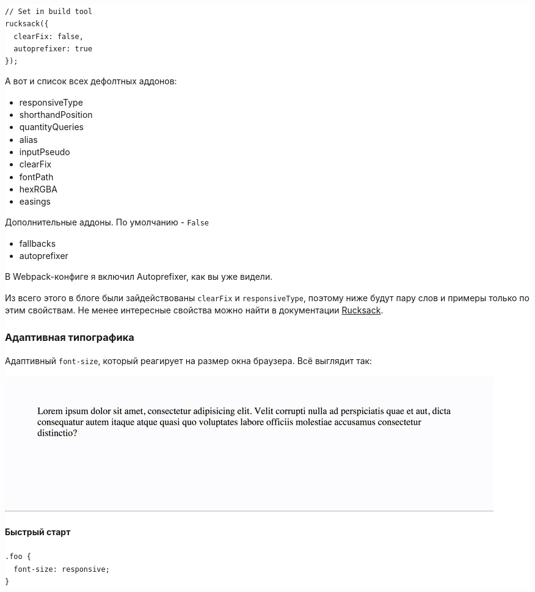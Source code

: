 ```
// Set in build tool
rucksack({
  clearFix: false,
  autoprefixer: true
});
```

А вот и список всех дефолтных аддонов:

* responsiveType
* shorthandPosition
* quantityQueries
* alias
* inputPseudo
* clearFix
* fontPath
* hexRGBA
* easings

Дополнительные аддоны. По умолчанию - `False`

* fallbacks
* autoprefixer

В Webpack-конфиге я включил Autoprefixer, как вы уже видели.

Из всего этого в блоге были зайдействованы `clearFix` и `responsiveType`, поэтому ниже будут пару слов и примеры только по этим свойствам. Не менее интересные свойства можно найти в документации [Rucksack](https://simplaio.github.io/rucksack/docs/).

### Адаптивная типографика

Адаптивный `font-size`, который реагирует на размер окна браузера. Всё выглядит так:

![Rucksack Responsive Typography](./type-demo.gif)

#### Быстрый старт

```
.foo {
  font-size: responsive;
}
```
